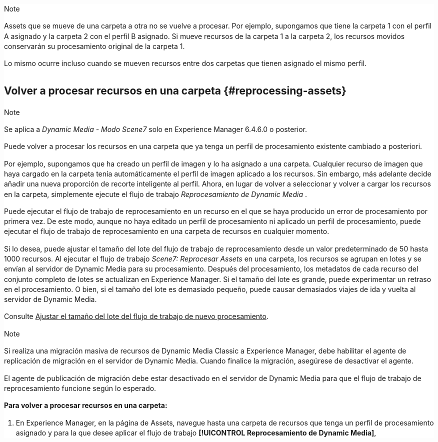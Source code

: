 >[!NOTE]
>
>Assets que se mueve de una carpeta a otra no se vuelve a procesar. Por ejemplo, supongamos que tiene la carpeta 1 con el perfil A asignado y la carpeta 2 con el perfil B asignado. Si mueve recursos de la carpeta 1 a la carpeta 2, los recursos movidos conservarán su procesamiento original de la carpeta 1.
>
>Lo mismo ocurre incluso cuando se mueven recursos entre dos carpetas que tienen asignado el mismo perfil.

## Volver a procesar recursos en una carpeta {#reprocessing-assets}

>[!NOTE]
>
>Se aplica a *Dynamic Media - Modo Scene7* solo en Experience Manager 6.4.6.0 o posterior.

Puede volver a procesar los recursos en una carpeta que ya tenga un perfil de procesamiento existente cambiado a posteriori.

Por ejemplo, supongamos que ha creado un perfil de imagen y lo ha asignado a una carpeta. Cualquier recurso de imagen que haya cargado en la carpeta tenía automáticamente el perfil de imagen aplicado a los recursos. Sin embargo, más adelante decide añadir una nueva proporción de recorte inteligente al perfil. Ahora, en lugar de volver a seleccionar y volver a cargar los recursos en la carpeta, simplemente ejecute el flujo de trabajo *Reprocesamiento de Dynamic Media* .

Puede ejecutar el flujo de trabajo de reprocesamiento en un recurso en el que se haya producido un error de procesamiento por primera vez. De este modo, aunque no haya editado un perfil de procesamiento ni aplicado un perfil de procesamiento, puede ejecutar el flujo de trabajo de reprocesamiento en una carpeta de recursos en cualquier momento.

Si lo desea, puede ajustar el tamaño del lote del flujo de trabajo de reprocesamiento desde un valor predeterminado de 50 hasta 1000 recursos. Al ejecutar el flujo de trabajo _Scene7: Reprocesar Assets_ en una carpeta, los recursos se agrupan en lotes y se envían al servidor de Dynamic Media para su procesamiento. Después del procesamiento, los metadatos de cada recurso del conjunto completo de lotes se actualizan en Experience Manager. Si el tamaño del lote es grande, puede experimentar un retraso en el procesamiento. O bien, si el tamaño del lote es demasiado pequeño, puede causar demasiados viajes de ida y vuelta al servidor de Dynamic Media.

Consulte [Ajustar el tamaño del lote del flujo de trabajo de nuevo procesamiento](#adjusting-load).

>[!NOTE]
>
>Si realiza una migración masiva de recursos de Dynamic Media Classic a Experience Manager, debe habilitar el agente de replicación de migración en el servidor de Dynamic Media. Cuando finalice la migración, asegúrese de desactivar el agente.
>
>El agente de publicación de migración debe estar desactivado en el servidor de Dynamic Media para que el flujo de trabajo de reprocesamiento funcione según lo esperado.



**Para volver a procesar recursos en una carpeta:**

1. En Experience Manager, en la página de Assets, navegue hasta una carpeta de recursos que tenga un perfil de procesamiento asignado y para la que desee aplicar el flujo de trabajo **[!UICONTROL Reprocesamiento de Dynamic Media]**,
